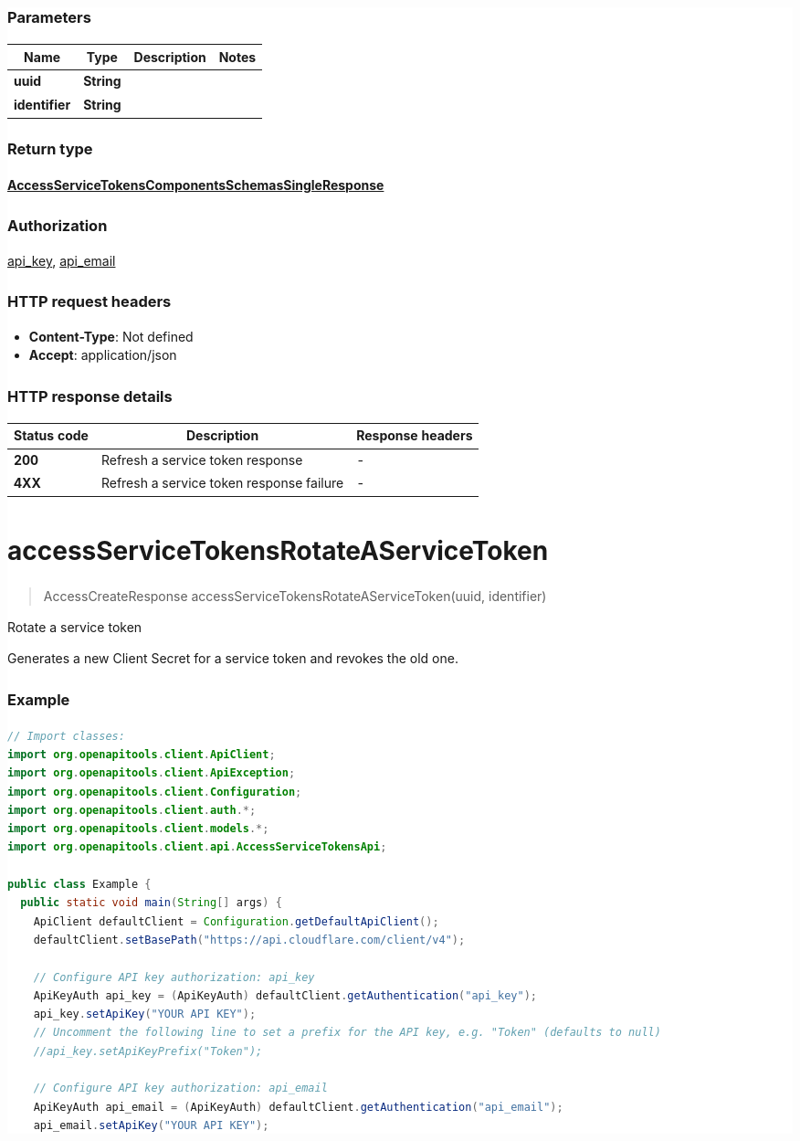 ### Parameters

| Name | Type | Description  | Notes |
|------------- | ------------- | ------------- | -------------|
| **uuid** | **String**|  | |
| **identifier** | **String**|  | |

### Return type

[**AccessServiceTokensComponentsSchemasSingleResponse**](AccessServiceTokensComponentsSchemasSingleResponse.md)

### Authorization

[api_key](../README.md#api_key), [api_email](../README.md#api_email)

### HTTP request headers

 - **Content-Type**: Not defined
 - **Accept**: application/json

### HTTP response details
| Status code | Description | Response headers |
|-------------|-------------|------------------|
| **200** | Refresh a service token response |  -  |
| **4XX** | Refresh a service token response failure |  -  |

<a id="accessServiceTokensRotateAServiceToken"></a>
# **accessServiceTokensRotateAServiceToken**
> AccessCreateResponse accessServiceTokensRotateAServiceToken(uuid, identifier)

Rotate a service token

Generates a new Client Secret for a service token and revokes the old one.

### Example
```java
// Import classes:
import org.openapitools.client.ApiClient;
import org.openapitools.client.ApiException;
import org.openapitools.client.Configuration;
import org.openapitools.client.auth.*;
import org.openapitools.client.models.*;
import org.openapitools.client.api.AccessServiceTokensApi;

public class Example {
  public static void main(String[] args) {
    ApiClient defaultClient = Configuration.getDefaultApiClient();
    defaultClient.setBasePath("https://api.cloudflare.com/client/v4");
    
    // Configure API key authorization: api_key
    ApiKeyAuth api_key = (ApiKeyAuth) defaultClient.getAuthentication("api_key");
    api_key.setApiKey("YOUR API KEY");
    // Uncomment the following line to set a prefix for the API key, e.g. "Token" (defaults to null)
    //api_key.setApiKeyPrefix("Token");

    // Configure API key authorization: api_email
    ApiKeyAuth api_email = (ApiKeyAuth) defaultClient.getAuthentication("api_email");
    api_email.setApiKey("YOUR API KEY");
```